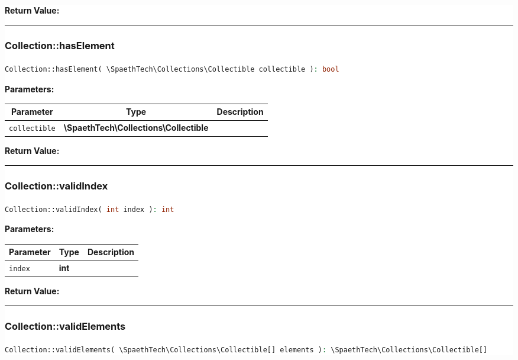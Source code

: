 
**Return Value:**





---
### Collection::hasElement



```php
Collection::hasElement( \SpaethTech\Collections\Collectible collectible ): bool
```




**Parameters:**

| Parameter | Type | Description |
|-----------|------|-------------|
| `collectible` | **\SpaethTech\Collections\Collectible** |  |


**Return Value:**





---
### Collection::validIndex



```php
Collection::validIndex( int index ): int
```




**Parameters:**

| Parameter | Type | Description |
|-----------|------|-------------|
| `index` | **int** |  |


**Return Value:**





---
### Collection::validElements



```php
Collection::validElements( \SpaethTech\Collections\Collectible[] elements ): \SpaethTech\Collections\Collectible[]
```
